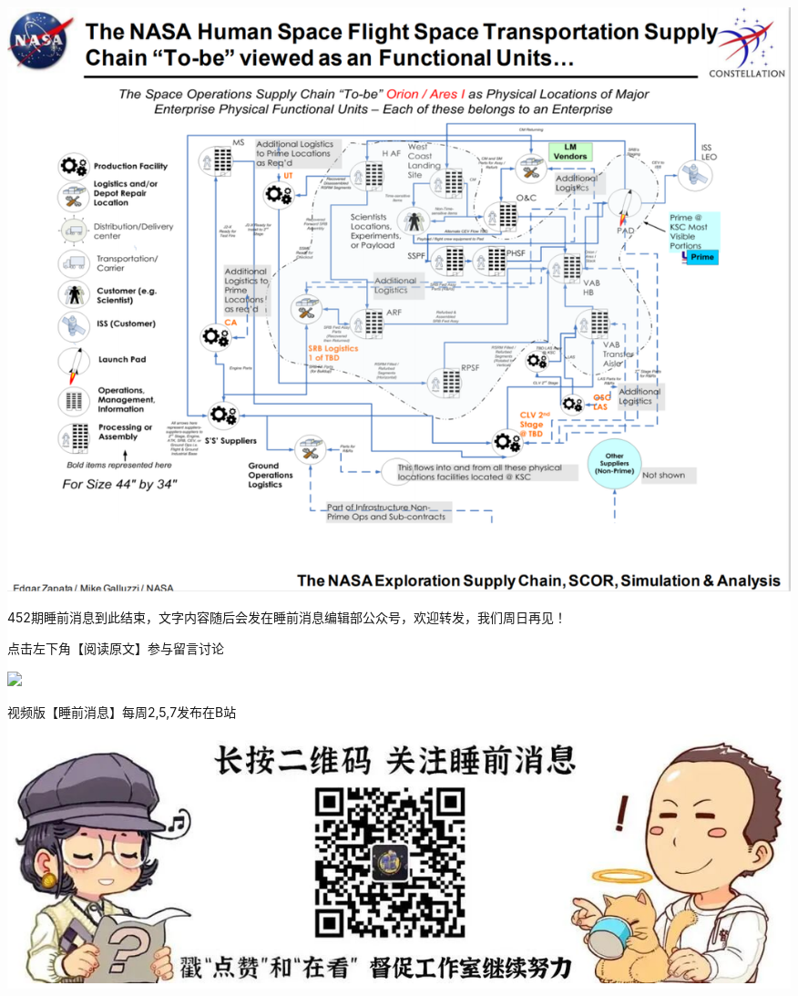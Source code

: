 ![](/images/btnews/0401_0500/0452/cd372223-4eb4-4c13-af26-2fd68831dcac.png)



452期睡前消息到此结束，文字内容随后会发在睡前消息编辑部公众号，欢迎转发，我们周日再见！




点击左下角【阅读原文】参与留言讨论


![](https://mmbiz.qpic.cn/mmbiz/cZV2hRpuAPia3RFX6Mvw06kePJ7HbmI7bYCO39gypB3DgGc1R5BwmC4Ac5KQ7LqGL5QFBXgbSO1GTJS5cxpTNGw/640?wx_fmt=jpeg&wxfrom=5&wx_lazy=1&wx_co=1)

视频版【睡前消息】每周2,5,7发布在B站

![](/images/btnews/0401_0500/0452/9c69706c-66cb-4b29-a638-d1e0f62b68f4.jpg)

